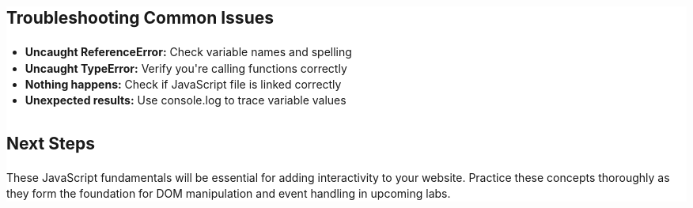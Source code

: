 ## Troubleshooting Common Issues
- **Uncaught ReferenceError:** Check variable names and spelling
- **Uncaught TypeError:** Verify you're calling functions correctly
- **Nothing happens:** Check if JavaScript file is linked correctly
- **Unexpected results:** Use console.log to trace variable values

## Next Steps
These JavaScript fundamentals will be essential for adding interactivity to your website. Practice these concepts thoroughly as they form the foundation for DOM manipulation and event handling in upcoming labs.

